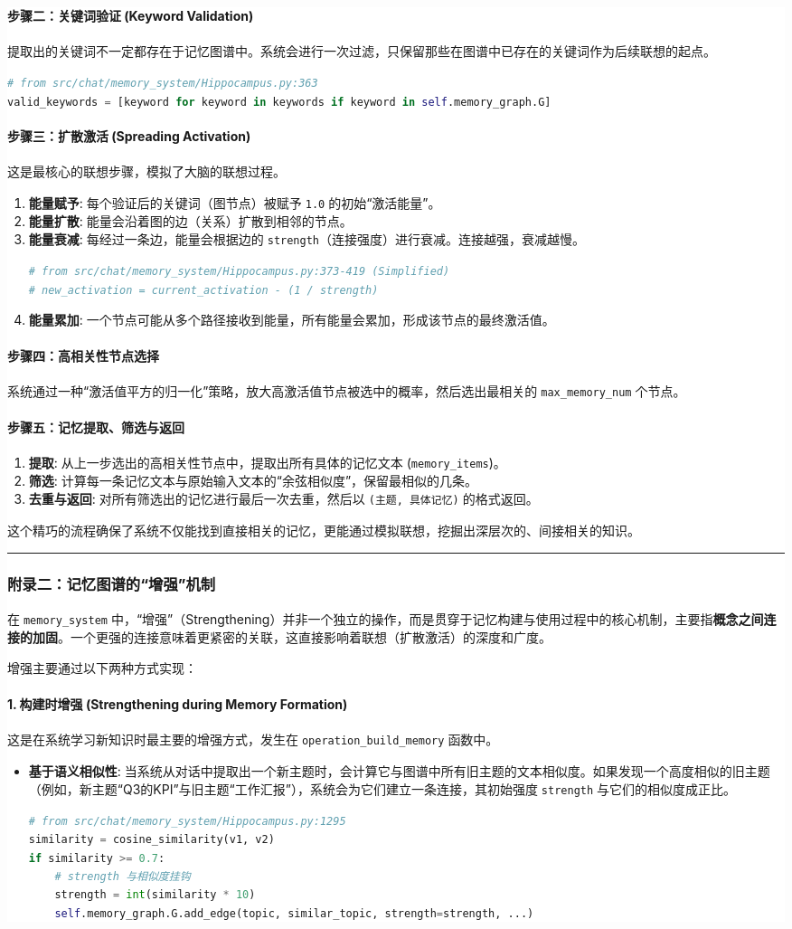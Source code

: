 #### 步骤二：关键词验证 (Keyword Validation)

提取出的关键词不一定都存在于记忆图谱中。系统会进行一次过滤，只保留那些在图谱中已存在的关键词作为后续联想的起点。

```python
# from src/chat/memory_system/Hippocampus.py:363
valid_keywords = [keyword for keyword in keywords if keyword in self.memory_graph.G]
```

#### 步骤三：扩散激活 (Spreading Activation)

这是最核心的联想步骤，模拟了大脑的联想过程。

1.  **能量赋予**: 每个验证后的关键词（图节点）被赋予 `1.0` 的初始“激活能量”。
2.  **能量扩散**: 能量会沿着图的边（关系）扩散到相邻的节点。
3.  **能量衰减**: 每经过一条边，能量会根据边的 `strength`（连接强度）进行衰减。连接越强，衰减越慢。
    ```python
    # from src/chat/memory_system/Hippocampus.py:373-419 (Simplified)
    # new_activation = current_activation - (1 / strength)
    ```
4.  **能量累加**: 一个节点可能从多个路径接收到能量，所有能量会累加，形成该节点的最终激活值。

#### 步骤四：高相关性节点选择

系统通过一种“激活值平方的归一化”策略，放大高激活值节点被选中的概率，然后选出最相关的 `max_memory_num` 个节点。

#### 步骤五：记忆提取、筛选与返回

1.  **提取**: 从上一步选出的高相关性节点中，提取出所有具体的记忆文本 (`memory_items`)。
2.  **筛选**: 计算每一条记忆文本与原始输入文本的“余弦相似度”，保留最相似的几条。
3.  **去重与返回**: 对所有筛选出的记忆进行最后一次去重，然后以 `(主题, 具体记忆)` 的格式返回。

这个精巧的流程确保了系统不仅能找到直接相关的记忆，更能通过模拟联想，挖掘出深层次的、间接相关的知识。

---

### 附录二：记忆图谱的“增强”机制

在 `memory_system` 中，“增强”（Strengthening）并非一个独立的操作，而是贯穿于记忆构建与使用过程中的核心机制，主要指**概念之间连接的加固**。一个更强的连接意味着更紧密的关联，这直接影响着联想（扩散激活）的深度和广度。

增强主要通过以下两种方式实现：

#### 1. 构建时增强 (Strengthening during Memory Formation)

这是在系统学习新知识时最主要的增强方式，发生在 `operation_build_memory` 函数中。

-   **基于语义相似性**: 当系统从对话中提取出一个新主题时，会计算它与图谱中所有旧主题的文本相似度。如果发现一个高度相似的旧主题（例如，新主题“Q3的KPI”与旧主题“工作汇报”），系统会为它们建立一条连接，其初始强度 `strength` 与它们的相似度成正比。
    ```python
    # from src/chat/memory_system/Hippocampus.py:1295
    similarity = cosine_similarity(v1, v2)
    if similarity >= 0.7:
        # strength 与相似度挂钩
        strength = int(similarity * 10)
        self.memory_graph.G.add_edge(topic, similar_topic, strength=strength, ...)
    ```
